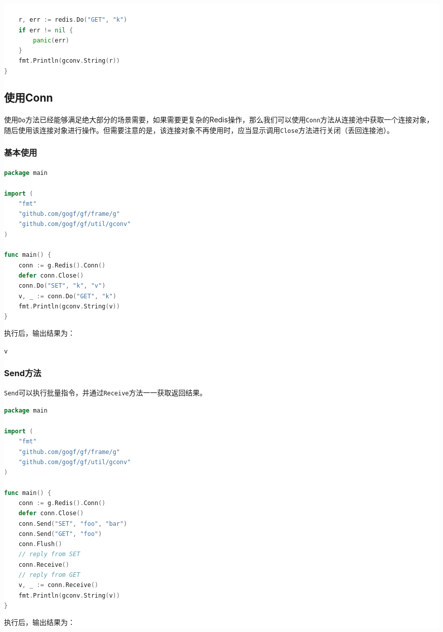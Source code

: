 ```go

	r, err := redis.Do("GET", "k")
	if err != nil {
		panic(err)
	}
	fmt.Println(gconv.String(r))
}
```


## 使用Conn

使用`Do`方法已经能够满足绝大部分的场景需要，如果需要更复杂的Redis操作，那么我们可以使用`Conn`方法从连接池中获取一个连接对象，随后使用该连接对象进行操作。但需要注意的是，该连接对象不再使用时，应当显示调用`Close`方法进行关闭（丢回连接池）。

### 基本使用
```go
package main

import (
    "fmt"
    "github.com/gogf/gf/frame/g"
    "github.com/gogf/gf/util/gconv"
)

func main() {
    conn := g.Redis().Conn()
    defer conn.Close()
    conn.Do("SET", "k", "v")
    v, _ := conn.Do("GET", "k")
    fmt.Println(gconv.String(v))
}
```
执行后，输出结果为：
```html
v
```
### Send方法

`Send`可以执行批量指令，并通过`Receive`方法一一获取返回结果。

```go
package main

import (
    "fmt"
    "github.com/gogf/gf/frame/g"
    "github.com/gogf/gf/util/gconv"
)

func main() {
    conn := g.Redis().Conn()
    defer conn.Close()
    conn.Send("SET", "foo", "bar")
    conn.Send("GET", "foo")
    conn.Flush()
    // reply from SET
    conn.Receive()
    // reply from GET
    v, _ := conn.Receive()
    fmt.Println(gconv.String(v))
}
```
执行后，输出结果为：
```html
```